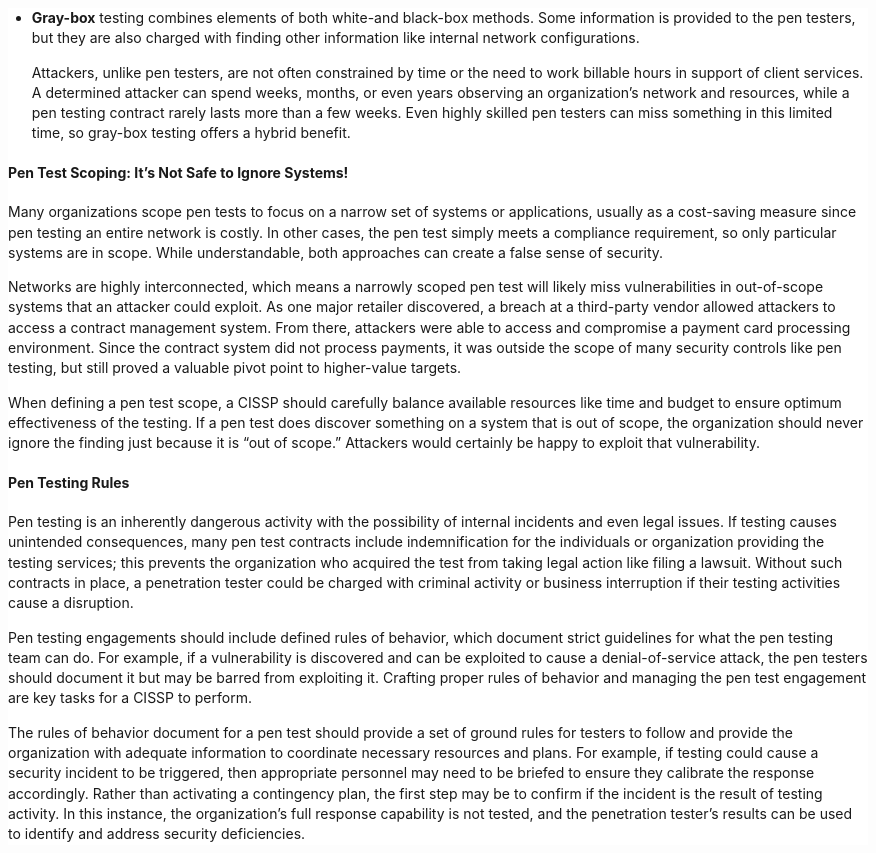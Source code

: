 * **Gray-box** testing combines elements of both white-and black-box methods. Some information is provided to the pen testers, but they are also charged with finding other information like internal network configurations.

    Attackers, unlike pen testers, are not often constrained by time or the need to work billable hours in support of client services. A determined attacker can spend weeks, months, or even years observing an organization’s network and resources, while a pen testing contract rarely lasts more than a few weeks.
    Even highly skilled pen testers can miss something in this limited time, so gray-box testing offers a hybrid benefit.

#### Pen Test Scoping: It’s Not Safe to Ignore Systems!

Many organizations scope pen tests to focus on a narrow set of systems or applications, usually as a cost-saving measure since pen testing an entire network is costly. In other cases, the pen test simply meets a compliance requirement, so only particular systems are in scope.
While understandable, both approaches can create a false sense of security.

Networks are highly interconnected, which means a narrowly scoped pen test will likely miss vulnerabilities in out-of-scope systems that an attacker could exploit.
As one major retailer discovered, a breach at a third-party vendor allowed attackers to access a contract management system. From there, attackers were able to access and compromise a payment card processing environment.
Since the contract system did not process payments, it was outside the scope of many security controls like pen testing, but still proved a valuable pivot point to higher-value targets.

When defining a pen test scope, a CISSP should carefully balance available resources like time and budget to ensure optimum effectiveness of the testing.
If a pen test does discover something on a system that is out of scope, the organization should never ignore the finding just because it is “out of scope.” Attackers would certainly be happy to exploit that vulnerability.

#### Pen Testing Rules

Pen testing is an inherently dangerous activity with the possibility of internal incidents and even legal issues.
If testing causes unintended consequences, many pen test contracts include indemnification for the individuals or organization providing the testing services; this prevents the organization who acquired the test from taking legal action like filing a lawsuit.
Without such contracts in place, a penetration tester could be charged with criminal activity or business interruption if their testing activities cause a disruption.

Pen testing engagements should include defined rules of behavior, which document strict guidelines for what the pen testing team can do.
For example, if a vulnerability is discovered and can be exploited to cause a denial-of-service attack, the pen testers should document it but may be barred from exploiting it. Crafting proper rules of behavior and managing the pen test engagement are key tasks for a CISSP to perform.

The rules of behavior document for a pen test should provide a set of ground rules for testers to follow and provide the organization with adequate information to coordinate necessary resources and plans.
For example, if testing could cause a security incident to be triggered, then appropriate personnel may need to be briefed to ensure they calibrate the response accordingly. Rather than activating a contingency plan, the first step may be to confirm if the incident is the result of testing activity.
In this instance, the organization’s full response capability is not tested, and the penetration tester’s results can be used to identify and address security deficiencies.

